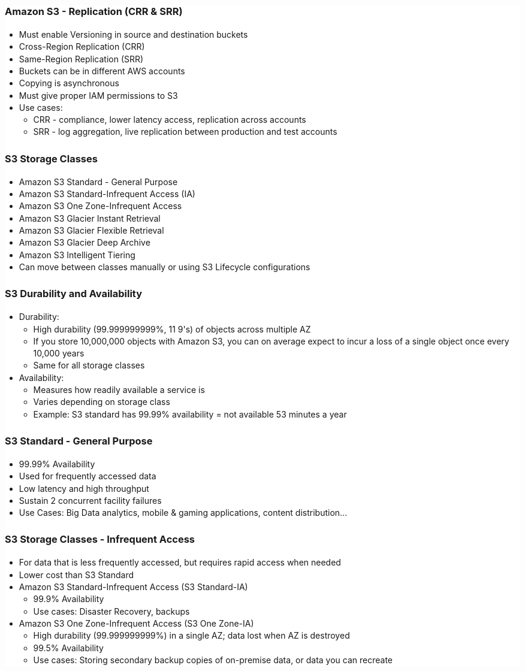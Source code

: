 ### Amazon S3 - Replication (CRR & SRR)
* Must enable Versioning in source and destination buckets
* Cross-Region Replication (CRR)
* Same-Region Replication (SRR)
* Buckets can be in different AWS accounts
* Copying is asynchronous
* Must give proper IAM permissions to S3
* Use cases:
  * CRR - compliance, lower latency access, replication across accounts
  * SRR - log aggregation, live replication between production and test accounts

### S3 Storage Classes
* Amazon S3 Standard - General Purpose
* Amazon S3 Standard-Infrequent Access (IA)
* Amazon S3 One Zone-Infrequent Access
* Amazon S3 Glacier Instant Retrieval
* Amazon S3 Glacier Flexible Retrieval
* Amazon S3 Glacier Deep Archive
* Amazon S3 Intelligent Tiering
* Can move between classes manually or using S3 Lifecycle configurations

### S3 Durability and Availability
* Durability:
  * High durability (99.999999999%, 11 9's) of objects across multiple AZ
  * If you store 10,000,000 objects with Amazon S3, you can on average expect to incur a loss of a single object once every 10,000 years
  * Same for all storage classes
* Availability:
  * Measures how readily available a service is
  * Varies depending on storage class
  * Example: S3 standard has 99.99% availability = not available 53 minutes a year

### S3 Standard - General Purpose
* 99.99% Availability
* Used for frequently accessed data
* Low latency and high throughput
* Sustain 2 concurrent facility failures
* Use Cases: Big Data analytics, mobile & gaming applications, content distribution...

### S3 Storage Classes - Infrequent Access
* For data that is less frequently accessed, but requires rapid access when needed
* Lower cost than S3 Standard
* Amazon S3 Standard-Infrequent Access (S3 Standard-IA)
  * 99.9% Availability
  * Use cases: Disaster Recovery, backups
* Amazon S3 One Zone-Infrequent Access (S3 One Zone-IA)
  * High durability (99.999999999%) in a single AZ; data lost when AZ is destroyed
  * 99.5% Availability
  * Use cases: Storing secondary backup copies of on-premise data, or data you can recreate
